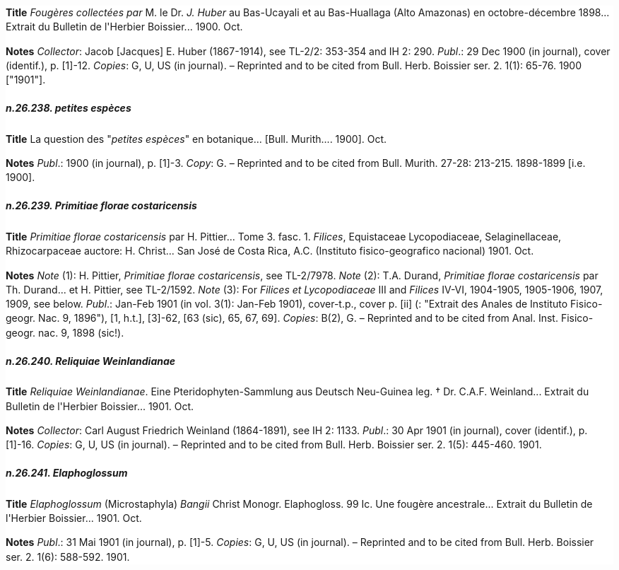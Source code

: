 **Title**
*Fougères collectées par* M. le Dr. *J. Huber* au Bas-Ucayali et au Bas-Huallaga (Alto Amazonas) en octobre-décembre 1898... Extrait du Bulletin de l'Herbier Boissier... 1900. Oct.

**Notes**
*Collector*: Jacob \[Jacques\] E. Huber (1867-1914), see TL-2/2: 353-354 and IH 2: 290.
*Publ*.: 29 Dec 1900 (in journal), cover (identif.), p. \[1\]-12. *Copies*: G, U, US (in journal). – Reprinted and to be cited from Bull. Herb. Boissier ser. 2. 1(1): 65-76. 1900 \["1901"\].

##### n.26.238. petites espèces

**Title**
La question des "*petites espèces*" en botanique... \[Bull. Murith.... 1900\]. Oct.

**Notes**
*Publ*.: 1900 (in journal), p. \[1\]-3. *Copy*: G. – Reprinted and to be cited from Bull. Murith. 27-28: 213-215. 1898-1899 \[i.e. 1900\].

##### n.26.239. Primitiae florae costaricensis

**Title**
*Primitiae florae costaricensis* par H. Pittier... Tome 3. fasc. 1. *Filices*, Equistaceae Lycopodiaceae, Selaginellaceae, Rhizocarpaceae auctore: H. Christ... San José de Costa Rica, A.C. (Instituto fisico-geografico nacional) 1901. Oct.

**Notes**
*Note* (1): H. Pittier, *Primitiae florae costaricensis*, see TL-2/7978.
*Note* (2): T.A. Durand, *Primitiae florae costaricensis* par Th. Durand... et H. Pittier, see TL-2/1592.
*Note* (3): For *Filices et Lycopodiaceae* III and *Filices* IV-VI, 1904-1905, 1905-1906, 1907, 1909, see below.
*Publ*.: Jan-Feb 1901 (in vol. 3(1): Jan-Feb 1901), cover-t.p., cover p. \[ii\] (: "Extrait des Anales de Instituto Fisico-geogr. Nac. 9, 1896"), \[1, h.t.\], \[3\]-62, \[63 (sic), 65, 67, 69\]. *Copies*: B(2), G. – Reprinted and to be cited from Anal. Inst. Fisico-geogr. nac. 9, 1898 (sic!).

##### n.26.240. Reliquiae Weinlandianae

**Title**
*Reliquiae Weinlandianae*. Eine Pteridophyten-Sammlung aus Deutsch Neu-Guinea leg. † Dr. C.A.F. Weinland... Extrait du Bulletin de l'Herbier Boissier... 1901. Oct.

**Notes**
*Collector*: Carl August Friedrich Weinland (1864-1891), see IH 2: 1133.
*Publ*.: 30 Apr 1901 (in journal), cover (identif.), p. \[1\]-16. *Copies*: G, U, US (in journal). – Reprinted and to be cited from Bull. Herb. Boissier ser. 2. 1(5): 445-460. 1901.

##### n.26.241. Elaphoglossum

**Title**
*Elaphoglossum* (Microstaphyla) *Bangii* Christ Monogr. Elaphogloss. 99 Ic. Une fougère ancestrale... Extrait du Bulletin de l'Herbier Boissier... 1901. Oct.

**Notes**
*Publ*.: 31 Mai 1901 (in journal), p. \[1\]-5. *Copies*: G, U, US (in journal). – Reprinted and to be cited from Bull. Herb. Boissier ser. 2. 1(6): 588-592. 1901.
